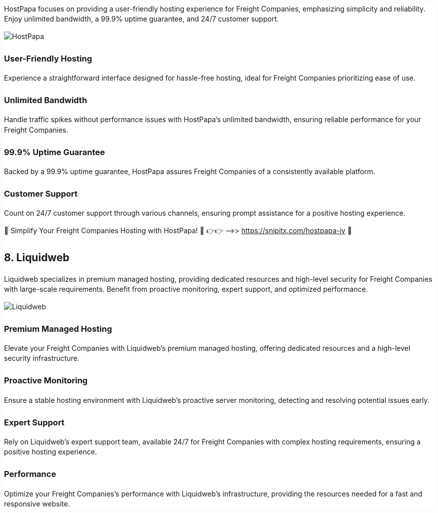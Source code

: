 HostPapa focuses on providing a user-friendly hosting experience for Freight Companies, emphasizing simplicity and reliability. Enjoy unlimited bandwidth, a 99.9% uptime guarantee, and 24/7 customer support.

![HostPapa](https://i.imgur.com/ouDTkvl.jpeg "HostPapa Hosting")

### User-Friendly Hosting
Experience a straightforward interface designed for hassle-free hosting, ideal for Freight Companies prioritizing ease of use.

### Unlimited Bandwidth
Handle traffic spikes without performance issues with HostPapa’s unlimited bandwidth, ensuring reliable performance for your Freight Companies.

### 99.9% Uptime Guarantee
Backed by a 99.9% uptime guarantee, HostPapa assures Freight Companies of a consistently available platform.

### Customer Support
Count on 24/7 customer support through various channels, ensuring prompt assistance for a positive hosting experience.

🌈 Simplify Your Freight Companies Hosting with HostPapa! 🚀
👉👉 -->> https://snipitx.com/hostpapa-jy 🚀

## 8. Liquidweb

Liquidweb specializes in premium managed hosting, providing dedicated resources and high-level security for Freight Companies with large-scale requirements. Benefit from proactive monitoring, expert support, and optimized performance.

![Liquidweb](https://i.imgur.com/4IvT9SC.jpeg "Liquidweb Hosting")

### Premium Managed Hosting
Elevate your Freight Companies with Liquidweb’s premium managed hosting, offering dedicated resources and a high-level security infrastructure.

### Proactive Monitoring
Ensure a stable hosting environment with Liquidweb’s proactive server monitoring, detecting and resolving potential issues early.

### Expert Support
Rely on Liquidweb’s expert support team, available 24/7 for Freight Companies with complex hosting requirements, ensuring a positive hosting experience.

### Performance
Optimize your Freight Companies’s performance with Liquidweb’s infrastructure, providing the resources needed for a fast and responsive website.
